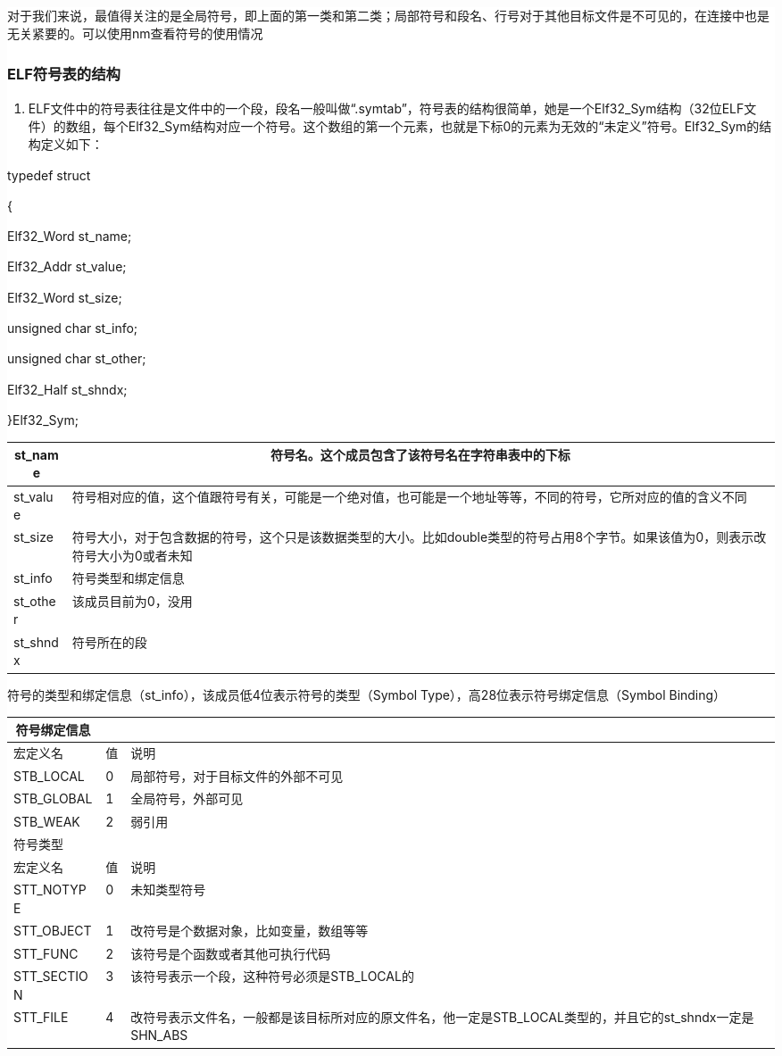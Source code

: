 对于我们来说，最值得关注的是全局符号，即上面的第一类和第二类；局部符号和段名、行号对于其他目标文件是不可见的，在连接中也是无关紧要的。可以使用nm查看符号的使用情况

### ELF符号表的结构

1.  ELF文件中的符号表往往是文件中的一个段，段名一般叫做“.symtab”，符号表的结构很简单，她是一个Elf32_Sym结构（32位ELF文件）的数组，每个Elf32_Sym结构对应一个符号。这个数组的第一个元素，也就是下标0的元素为无效的“未定义”符号。Elf32_Sym的结构定义如下：

typedef struct

{

Elf32_Word st_name;

Elf32_Addr st_value;

Elf32_Word st_size;

unsigned char st_info;

unsigned char st_other;

Elf32_Half st_shndx;

}Elf32_Sym;

| st_name  | 符号名。这个成员包含了该符号名在字符串表中的下标                                                                                  |
|----------|-----------------------------------------------------------------------------------------------------------------------------------|
| st_value | 符号相对应的值，这个值跟符号有关，可能是一个绝对值，也可能是一个地址等等，不同的符号，它所对应的值的含义不同                      |
| st_size  | 符号大小，对于包含数据的符号，这个只是该数据类型的大小。比如double类型的符号占用8个字节。如果该值为0，则表示改符号大小为0或者未知 |
| st_info  | 符号类型和绑定信息                                                                                                                |
| st_other | 该成员目前为0，没用                                                                                                               |
| st_shndx | 符号所在的段                                                                                                                      |

符号的类型和绑定信息（st_info），该成员低4位表示符号的类型（Symbol
Type），高28位表示符号绑定信息（Symbol Binding）

| 符号绑定信息 |    |                                                                                                          |
|--------------|----|----------------------------------------------------------------------------------------------------------|
| 宏定义名     | 值 | 说明                                                                                                     |
| STB_LOCAL    | 0  | 局部符号，对于目标文件的外部不可见                                                                       |
| STB_GLOBAL   | 1  | 全局符号，外部可见                                                                                       |
| STB_WEAK     | 2  | 弱引用                                                                                                   |
| 符号类型     |    |                                                                                                          |
| 宏定义名     | 值 | 说明                                                                                                     |
| STT_NOTYPE   | 0  | 未知类型符号                                                                                             |
| STT_OBJECT   | 1  | 改符号是个数据对象，比如变量，数组等等                                                                   |
| STT_FUNC     | 2  | 该符号是个函数或者其他可执行代码                                                                         |
| STT_SECTION  | 3  | 该符号表示一个段，这种符号必须是STB_LOCAL的                                                              |
| STT_FILE     | 4  | 改符号表示文件名，一般都是该目标所对应的原文件名，他一定是STB_LOCAL类型的，并且它的st_shndx一定是SHN_ABS |
